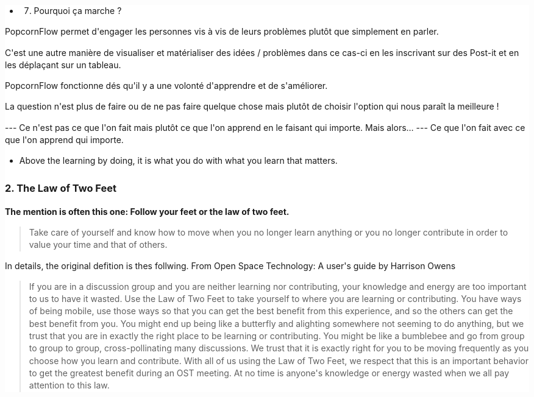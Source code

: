 
- 7. Pourquoi ça marche ?

PopcornFlow permet d'engager les personnes vis à vis de leurs problèmes plutôt que simplement en parler. 


C'est une autre manière de visualiser et matérialiser des idées / problèmes dans ce cas-ci en les inscrivant sur des Post-it et en les déplaçant sur un tableau. 

PopcornFlow fonctionne dés qu'il y a une volonté d'apprendre et de s'améliorer. 

La question n'est plus de faire ou de ne pas faire quelque chose mais plutôt de choisir l'option qui nous paraît la meilleure !

--- Ce n'est pas ce que l'on fait mais plutôt ce que l'on apprend en le faisant qui importe. Mais alors…
--- Ce que l'on fait avec ce que l'on apprend qui importe.

- Above the learning by doing, it is what you do with what you learn that matters.



### 2. The Law of Two Feet
**The mention is often this one: Follow your feet or the law of two feet.**

> Take care of yourself and know how to move when you no longer learn anything or you no longer contribute in order to value your time and that of others.


In details, the original defition is thes follwing. From Open Space Technology: A user's guide by Harrison Owens

> If you are in a discussion group and you are neither learning nor contributing, your knowledge and energy are too important to us to have it wasted. Use the Law of Two Feet to take yourself to where you are learning or contributing. You have ways of being mobile, use those ways so that you can get the best benefit from this experience, and so the others can get the best benefit from you. You might end up being like a butterfly and alighting somewhere not seeming to do anything, but we trust that you are in exactly the right place to be learning or contributing. You might be like a bumblebee and go from group to group to group, cross-pollinating many discussions. We trust that it is exactly right for you to be moving frequently as you choose how you learn and contribute. With all of us using the Law of Two Feet, we respect that this is an important behavior to get the greatest benefit during an OST meeting. At no time is anyone's knowledge or energy wasted when we all pay attention to this law.



